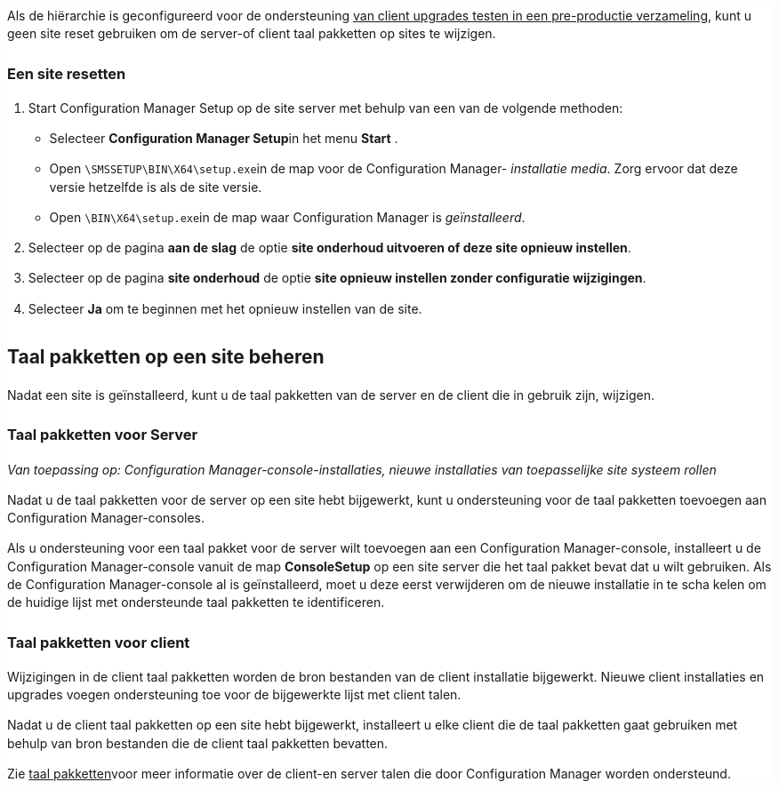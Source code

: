 Als de hiërarchie is geconfigureerd voor de ondersteuning [van client upgrades testen in een pre-productie verzameling](../../clients/manage/upgrade/test-client-upgrades.md), kunt u geen site reset gebruiken om de server-of client taal pakketten op sites te wijzigen.

### <a name="run-a-site-reset"></a>Een site resetten

1. Start Configuration Manager Setup op de site server met behulp van een van de volgende methoden:

    - Selecteer **Configuration Manager Setup**in het menu **Start** .

    - Open `\SMSSETUP\BIN\X64\setup.exe`in de map voor de Configuration Manager- *installatie media*. Zorg ervoor dat deze versie hetzelfde is als de site versie.

    - Open `\BIN\X64\setup.exe`in de map waar Configuration Manager is *geïnstalleerd*.

1. Selecteer op de pagina **aan de slag** de optie **site onderhoud uitvoeren of deze site opnieuw instellen**.

1. Selecteer op de pagina **site onderhoud** de optie **site opnieuw instellen zonder configuratie wijzigingen**.

1. Selecteer **Ja** om te beginnen met het opnieuw instellen van de site.

## <a name="manage-language-packs-at-a-site"></a><a name="bkmk_sitelang"></a>Taal pakketten op een site beheren

Nadat een site is geïnstalleerd, kunt u de taal pakketten van de server en de client die in gebruik zijn, wijzigen.

### <a name="server-language-packs"></a>Taal pakketten voor Server

*Van toepassing op: Configuration Manager-console-installaties, nieuwe installaties van toepasselijke site systeem rollen*

Nadat u de taal pakketten voor de server op een site hebt bijgewerkt, kunt u ondersteuning voor de taal pakketten toevoegen aan Configuration Manager-consoles.

Als u ondersteuning voor een taal pakket voor de server wilt toevoegen aan een Configuration Manager-console, installeert u de Configuration Manager-console vanuit de map **ConsoleSetup** op een site server die het taal pakket bevat dat u wilt gebruiken. Als de Configuration Manager-console al is geïnstalleerd, moet u deze eerst verwijderen om de nieuwe installatie in te scha kelen om de huidige lijst met ondersteunde taal pakketten te identificeren.

### <a name="client-language-packs"></a>Taal pakketten voor client

Wijzigingen in de client taal pakketten worden de bron bestanden van de client installatie bijgewerkt. Nieuwe client installaties en upgrades voegen ondersteuning toe voor de bijgewerkte lijst met client talen.

Nadat u de client taal pakketten op een site hebt bijgewerkt, installeert u elke client die de taal pakketten gaat gebruiken met behulp van bron bestanden die de client taal pakketten bevatten.

Zie [taal pakketten](../deploy/install/language-packs.md)voor meer informatie over de client-en server talen die door Configuration Manager worden ondersteund.
